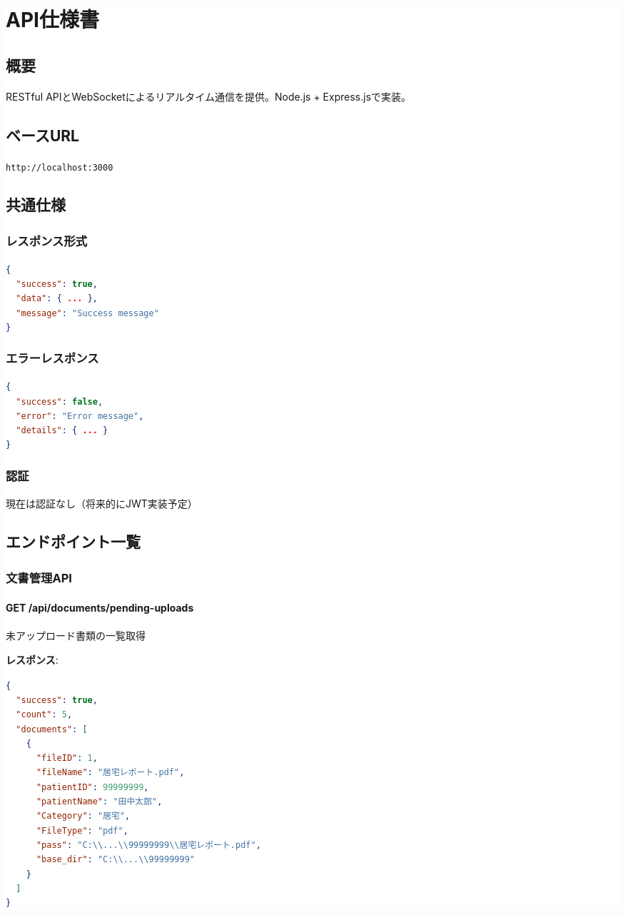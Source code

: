 # API仕様書

## 概要
RESTful APIとWebSocketによるリアルタイム通信を提供。Node.js + Express.jsで実装。

## ベースURL
```
http://localhost:3000
```

## 共通仕様

### レスポンス形式
```json
{
  "success": true,
  "data": { ... },
  "message": "Success message"
}
```

### エラーレスポンス
```json
{
  "success": false,
  "error": "Error message",
  "details": { ... }
}
```

### 認証
現在は認証なし（将来的にJWT実装予定）

## エンドポイント一覧

### 文書管理API

#### GET /api/documents/pending-uploads
未アップロード書類の一覧取得

**レスポンス**:
```json
{
  "success": true,
  "count": 5,
  "documents": [
    {
      "fileID": 1,
      "fileName": "居宅レポート.pdf",
      "patientID": 99999999,
      "patientName": "田中太郎",
      "Category": "居宅",
      "FileType": "pdf",
      "pass": "C:\\...\\99999999\\居宅レポート.pdf",
      "base_dir": "C:\\...\\99999999"
    }
  ]
}
```
